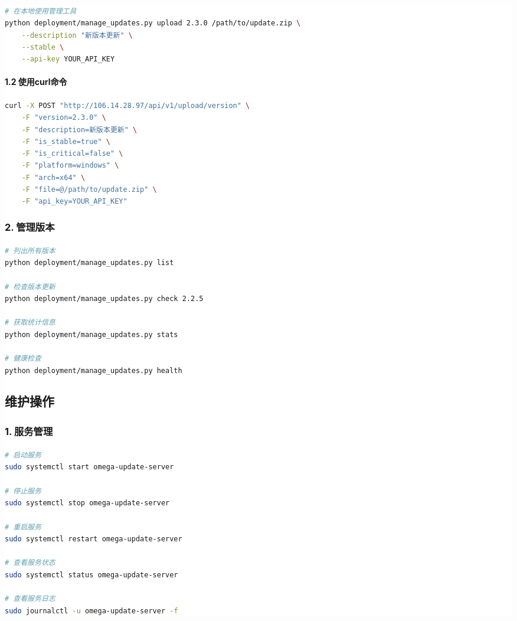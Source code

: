 ```bash
# 在本地使用管理工具
python deployment/manage_updates.py upload 2.3.0 /path/to/update.zip \
    --description "新版本更新" \
    --stable \
    --api-key YOUR_API_KEY
```

#### 1.2 使用curl命令

```bash
curl -X POST "http://106.14.28.97/api/v1/upload/version" \
    -F "version=2.3.0" \
    -F "description=新版本更新" \
    -F "is_stable=true" \
    -F "is_critical=false" \
    -F "platform=windows" \
    -F "arch=x64" \
    -F "file=@/path/to/update.zip" \
    -F "api_key=YOUR_API_KEY"
```

### 2. 管理版本

```bash
# 列出所有版本
python deployment/manage_updates.py list

# 检查版本更新
python deployment/manage_updates.py check 2.2.5

# 获取统计信息
python deployment/manage_updates.py stats

# 健康检查
python deployment/manage_updates.py health
```

## 维护操作

### 1. 服务管理

```bash
# 启动服务
sudo systemctl start omega-update-server

# 停止服务
sudo systemctl stop omega-update-server

# 重启服务
sudo systemctl restart omega-update-server

# 查看服务状态
sudo systemctl status omega-update-server

# 查看服务日志
sudo journalctl -u omega-update-server -f
```
